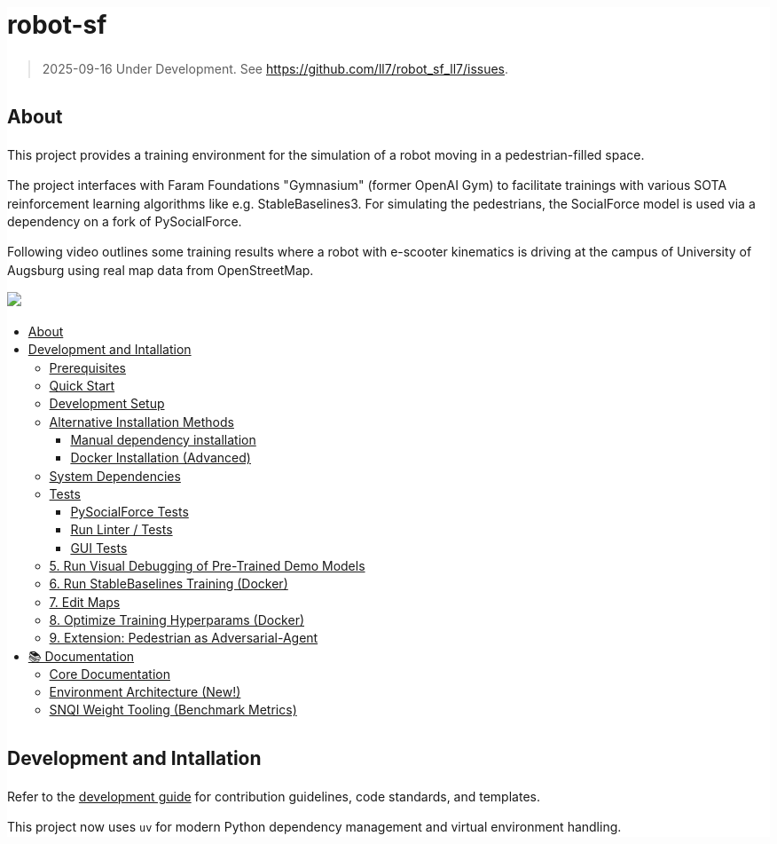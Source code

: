# robot-sf

> 2025-09-16 Under Development. See <https://github.com/ll7/robot_sf_ll7/issues>.

## About

This project provides a training environment for the simulation of a robot moving
in a pedestrian-filled space.

The project interfaces with Faram Foundations "Gymnasium" (former OpenAI Gym)
to facilitate trainings with various
SOTA reinforcement learning algorithms like e.g. StableBaselines3.
For simulating the pedestrians, the SocialForce model is used via a dependency
on a fork of PySocialForce.

Following video outlines some training results where a robot with e-scooter
kinematics is driving at the campus of University of Augsburg using real
map data from OpenStreetMap.

![](./docs/video/demo_01.gif)

- [About](#about)
- [Development and Intallation](#development-and-intallation)
  - [Prerequisites](#prerequisites)
  - [Quick Start](#quick-start)
  - [Development Setup](#development-setup)
  - [Alternative Installation Methods](#alternative-installation-methods)
    - [Manual dependency installation](#manual-dependency-installation)
    - [Docker Installation (Advanced)](#docker-installation-advanced)
  - [System Dependencies](#system-dependencies)
  - [Tests](#tests)
    - [PySocialForce Tests](#pysocialforce-tests)
    - [Run Linter / Tests](#run-linter--tests)
    - [GUI Tests](#gui-tests)
  - [5. Run Visual Debugging of Pre-Trained Demo Models](#5-run-visual-debugging-of-pre-trained-demo-models)
  - [6. Run StableBaselines Training (Docker)](#6-run-stablebaselines-training-docker)
  - [7. Edit Maps](#7-edit-maps)
  - [8. Optimize Training Hyperparams (Docker)](#8-optimize-training-hyperparams-docker)
  - [9. Extension: Pedestrian as Adversarial-Agent](#9-extension-pedestrian-as-adversarial-agent)
- [📚 Documentation](#-documentation)
  - [Core Documentation](#core-documentation)
  - [Environment Architecture (New!)](#environment-architecture-new)
  - [SNQI Weight Tooling (Benchmark Metrics)](#snqi-weight-tooling-benchmark-metrics)

## Development and Intallation

Refer to the [development guide](./docs/dev_guide.md) for contribution guidelines, code standards, and templates.

This project now uses `uv` for modern Python dependency management and virtual environment handling.
